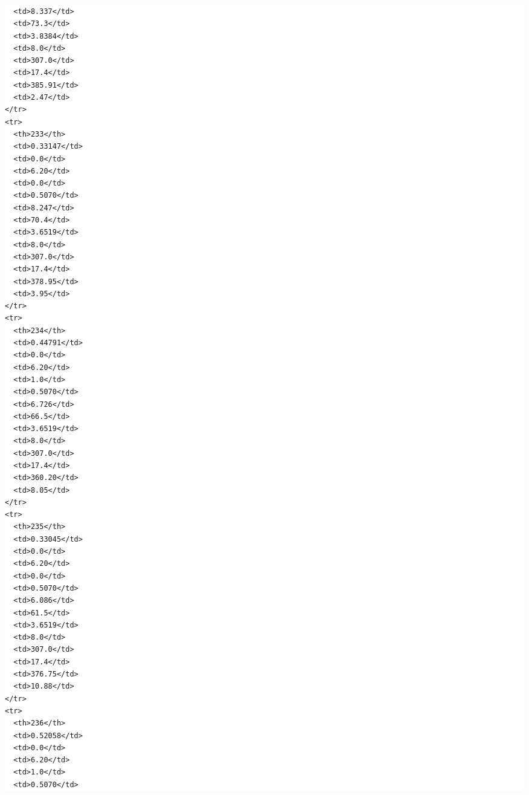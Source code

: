       <td>8.337</td>
      <td>73.3</td>
      <td>3.8384</td>
      <td>8.0</td>
      <td>307.0</td>
      <td>17.4</td>
      <td>385.91</td>
      <td>2.47</td>
    </tr>
    <tr>
      <th>233</th>
      <td>0.33147</td>
      <td>0.0</td>
      <td>6.20</td>
      <td>0.0</td>
      <td>0.5070</td>
      <td>8.247</td>
      <td>70.4</td>
      <td>3.6519</td>
      <td>8.0</td>
      <td>307.0</td>
      <td>17.4</td>
      <td>378.95</td>
      <td>3.95</td>
    </tr>
    <tr>
      <th>234</th>
      <td>0.44791</td>
      <td>0.0</td>
      <td>6.20</td>
      <td>1.0</td>
      <td>0.5070</td>
      <td>6.726</td>
      <td>66.5</td>
      <td>3.6519</td>
      <td>8.0</td>
      <td>307.0</td>
      <td>17.4</td>
      <td>360.20</td>
      <td>8.05</td>
    </tr>
    <tr>
      <th>235</th>
      <td>0.33045</td>
      <td>0.0</td>
      <td>6.20</td>
      <td>0.0</td>
      <td>0.5070</td>
      <td>6.086</td>
      <td>61.5</td>
      <td>3.6519</td>
      <td>8.0</td>
      <td>307.0</td>
      <td>17.4</td>
      <td>376.75</td>
      <td>10.88</td>
    </tr>
    <tr>
      <th>236</th>
      <td>0.52058</td>
      <td>0.0</td>
      <td>6.20</td>
      <td>1.0</td>
      <td>0.5070</td>